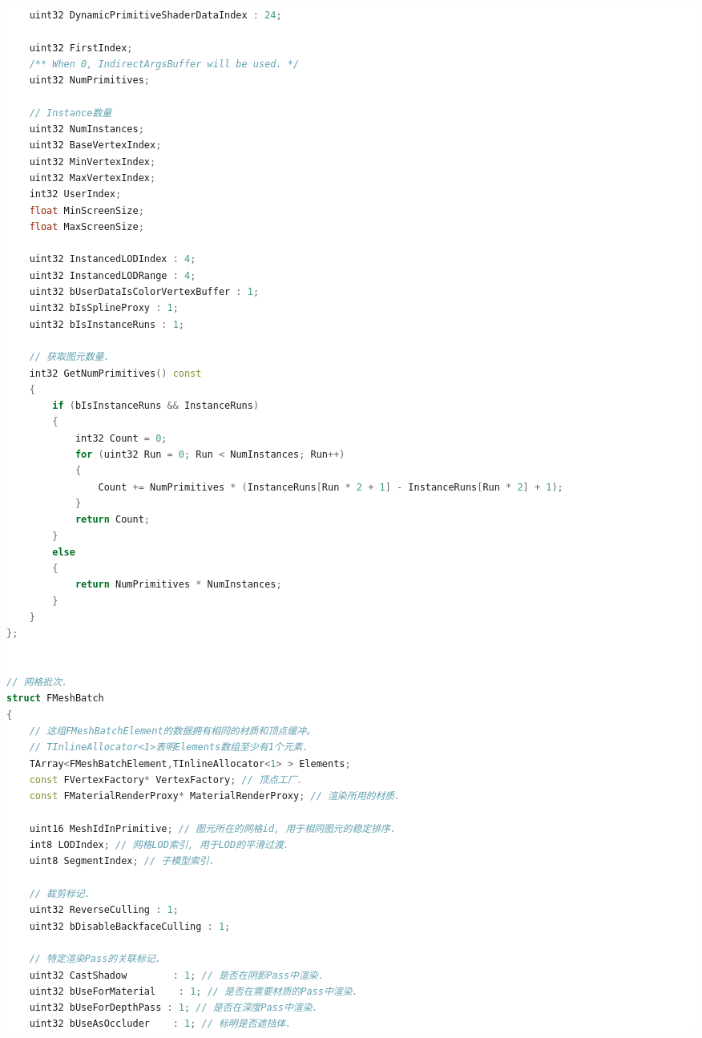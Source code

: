 ```c++
    uint32 DynamicPrimitiveShaderDataIndex : 24;

    uint32 FirstIndex;
    /** When 0, IndirectArgsBuffer will be used. */
    uint32 NumPrimitives;

    // Instance数量
    uint32 NumInstances;
    uint32 BaseVertexIndex;
    uint32 MinVertexIndex;
    uint32 MaxVertexIndex;
    int32 UserIndex;
    float MinScreenSize;
    float MaxScreenSize;

    uint32 InstancedLODIndex : 4;
    uint32 InstancedLODRange : 4;
    uint32 bUserDataIsColorVertexBuffer : 1;
    uint32 bIsSplineProxy : 1;
    uint32 bIsInstanceRuns : 1;

    // 获取图元数量.
    int32 GetNumPrimitives() const
    {
        if (bIsInstanceRuns && InstanceRuns)
        {
            int32 Count = 0;
            for (uint32 Run = 0; Run < NumInstances; Run++)
            {
                Count += NumPrimitives * (InstanceRuns[Run * 2 + 1] - InstanceRuns[Run * 2] + 1);
            }
            return Count;
        }
        else
        {
            return NumPrimitives * NumInstances;
        }
    }
};


// 网格批次.
struct FMeshBatch
{
    // 这组FMeshBatchElement的数据拥有相同的材质和顶点缓冲。
    // TInlineAllocator<1>表明Elements数组至少有1个元素.
    TArray<FMeshBatchElement,TInlineAllocator<1> > Elements; 
    const FVertexFactory* VertexFactory; // 顶点工厂.
    const FMaterialRenderProxy* MaterialRenderProxy; // 渲染所用的材质.

    uint16 MeshIdInPrimitive; // 图元所在的网格id, 用于相同图元的稳定排序.
    int8 LODIndex; // 网格LOD索引, 用于LOD的平滑过渡.
    uint8 SegmentIndex; // 子模型索引.
    
    // 裁剪标记.
    uint32 ReverseCulling : 1;
    uint32 bDisableBackfaceCulling : 1;

    // 特定渲染Pass的关联标记.
    uint32 CastShadow        : 1; // 是否在阴影Pass中渲染.
    uint32 bUseForMaterial    : 1; // 是否在需要材质的Pass中渲染.
    uint32 bUseForDepthPass : 1; // 是否在深度Pass中渲染.
    uint32 bUseAsOccluder    : 1; // 标明是否遮挡体.
```